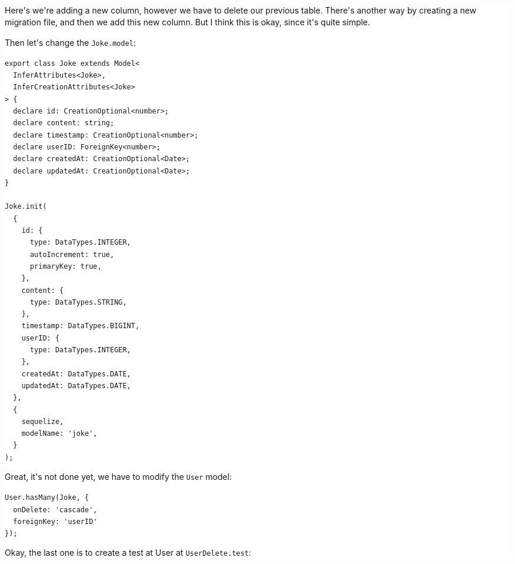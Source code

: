 
Here's we're adding a new column, however we have to delete our previous table. There's another way by creating a new migration file, and then we add this new column.
But I think this is okay, since it's quite simple. 

Then let's change the `Joke.model`:

```
export class Joke extends Model<
  InferAttributes<Joke>,
  InferCreationAttributes<Joke>
> {
  declare id: CreationOptional<number>;
  declare content: string;
  declare timestamp: CreationOptional<number>;
  declare userID: ForeignKey<number>;
  declare createdAt: CreationOptional<Date>;
  declare updatedAt: CreationOptional<Date>;
}

Joke.init(
  {
    id: {
      type: DataTypes.INTEGER,
      autoIncrement: true,
      primaryKey: true,
    },
    content: {
      type: DataTypes.STRING,
    },
    timestamp: DataTypes.BIGINT,
    userID: {
      type: DataTypes.INTEGER,
    },
    createdAt: DataTypes.DATE,
    updatedAt: DataTypes.DATE,
  },
  {
    sequelize,
    modelName: 'joke',
  }
);

```

Great, it's not done yet, we have to modify the `User` model: 

```
User.hasMany(Joke, {
  onDelete: 'cascade',
  foreignKey: 'userID'
});
```

Okay, the last one is to create a test at User at `UserDelete.test`: 
